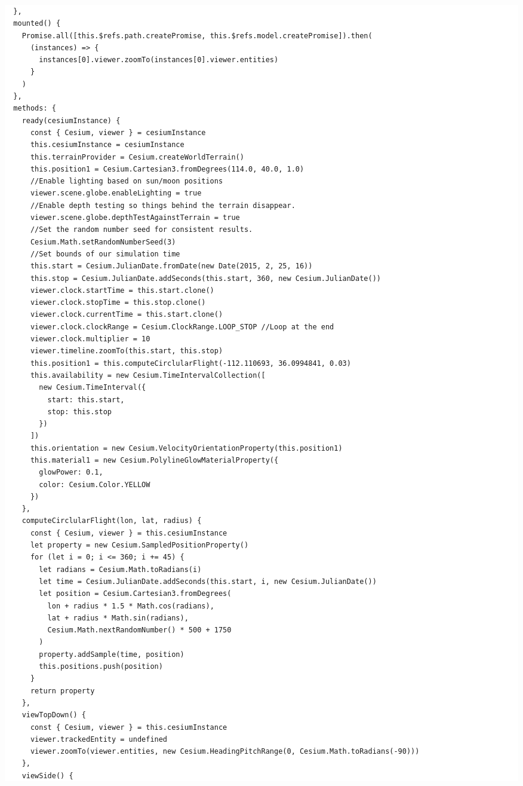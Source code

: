      },
      mounted() {
        Promise.all([this.$refs.path.createPromise, this.$refs.model.createPromise]).then(
          (instances) => {
            instances[0].viewer.zoomTo(instances[0].viewer.entities)
          }
        )
      },
      methods: {
        ready(cesiumInstance) {
          const { Cesium, viewer } = cesiumInstance
          this.cesiumInstance = cesiumInstance
          this.terrainProvider = Cesium.createWorldTerrain()
          this.position1 = Cesium.Cartesian3.fromDegrees(114.0, 40.0, 1.0)
          //Enable lighting based on sun/moon positions
          viewer.scene.globe.enableLighting = true
          //Enable depth testing so things behind the terrain disappear.
          viewer.scene.globe.depthTestAgainstTerrain = true
          //Set the random number seed for consistent results.
          Cesium.Math.setRandomNumberSeed(3)
          //Set bounds of our simulation time
          this.start = Cesium.JulianDate.fromDate(new Date(2015, 2, 25, 16))
          this.stop = Cesium.JulianDate.addSeconds(this.start, 360, new Cesium.JulianDate())
          viewer.clock.startTime = this.start.clone()
          viewer.clock.stopTime = this.stop.clone()
          viewer.clock.currentTime = this.start.clone()
          viewer.clock.clockRange = Cesium.ClockRange.LOOP_STOP //Loop at the end
          viewer.clock.multiplier = 10
          viewer.timeline.zoomTo(this.start, this.stop)
          this.position1 = this.computeCirclularFlight(-112.110693, 36.0994841, 0.03)
          this.availability = new Cesium.TimeIntervalCollection([
            new Cesium.TimeInterval({
              start: this.start,
              stop: this.stop
            })
          ])
          this.orientation = new Cesium.VelocityOrientationProperty(this.position1)
          this.material1 = new Cesium.PolylineGlowMaterialProperty({
            glowPower: 0.1,
            color: Cesium.Color.YELLOW
          })
        },
        computeCirclularFlight(lon, lat, radius) {
          const { Cesium, viewer } = this.cesiumInstance
          let property = new Cesium.SampledPositionProperty()
          for (let i = 0; i <= 360; i += 45) {
            let radians = Cesium.Math.toRadians(i)
            let time = Cesium.JulianDate.addSeconds(this.start, i, new Cesium.JulianDate())
            let position = Cesium.Cartesian3.fromDegrees(
              lon + radius * 1.5 * Math.cos(radians),
              lat + radius * Math.sin(radians),
              Cesium.Math.nextRandomNumber() * 500 + 1750
            )
            property.addSample(time, position)
            this.positions.push(position)
          }
          return property
        },
        viewTopDown() {
          const { Cesium, viewer } = this.cesiumInstance
          viewer.trackedEntity = undefined
          viewer.zoomTo(viewer.entities, new Cesium.HeadingPitchRange(0, Cesium.Math.toRadians(-90)))
        },
        viewSide() {